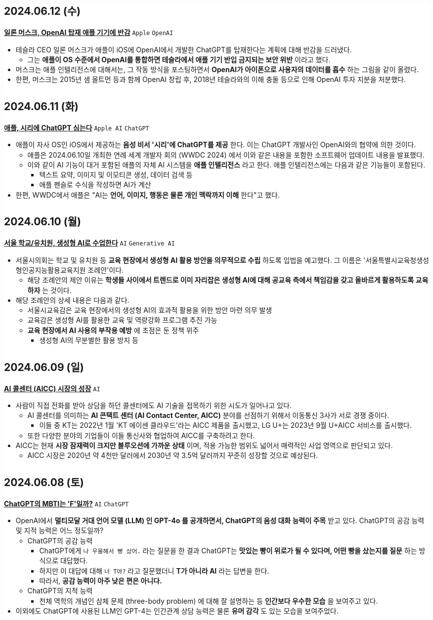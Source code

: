 ## 2024.06.12 (수)
**[일론 머스크, OpenAI 탑재 애플 기기에 반감](https://n.news.naver.com/mnews/article/448/0000461955?sid=104)** ```Apple``` ```OpenAI```

* 테슬라 CEO 일론 머스크가 애플이 iOS에 OpenAI에서 개발한 ChatGPT를 탑재한다는 계획에 대해 반감을 드러냈다.
  * 그는 **애플이 OS 수준에서 OpenAI를 통합하면 테슬라에서 애플 기기 반입 금지되는 보안 위반** 이라고 했다.
* 머스크는 애플 인텔리전스에 대해서는, 그 작동 방식을 포스팅하면서 **OpenAI가 아이폰으로 사용자의 데이터를 흡수** 하는 그림을 같이 올렸다.
* 한편, 머스크는 2015년 샘 올트먼 등과 함께 OpenAI 창립 후, 2018년 테슬라와의 이해 충돌 등으로 인해 OpenAI 투자 지분을 처분했다.

## 2024.06.11 (화)
**[애플, 시리에 ChatGPT 심는다](https://n.news.naver.com/mnews/article/001/0014738725?sid=104)** ```Apple AI``` ```ChatGPT```

* 애플이 자사 OS인 iOS에서 제공하는 **음성 비서 '시리'에 ChatGPT를 제공** 한다. 이는 ChatGPT 개발사인 OpenAI와의 협약에 의한 것이다.
  * 애플은 2024.06.10일 개최한 연례 세계 개발자 회의 (WWDC 2024) 에서 이와 같은 내용을 포함한 소프트웨어 업데이트 내용을 발표했다.
  * 이와 같이 AI 기능이 대거 포함된 애플의 자체 AI 시스템을 **애플 인텔리전스** 라고 한다. 애플 인텔리전스에는 다음과 같은 기능들이 포함된다.
    * 텍스트 요약, 이미지 및 이모티콘 생성, 데이터 검색 등
    * 애플 펜슬로 수식을 작성하면 AI가 계산
* 한편, WWDC에서 애플은 "AI는 **언어, 이미지, 행동은 물론 개인 맥락까지 이해** 한다"고 했다.  

## 2024.06.10 (월)
**[서울 학교/유치원, 생성형 AI로 수업한다](https://n.news.naver.com/mnews/article/421/0007590068?sid=102)** ```AI``` ```Generative AI```

* 서울시의회는 학교 및 유치원 등 **교육 현장에서 생성형 AI 활용 방안을 의무적으로 수립** 하도록 입법을 예고했다. 그 이름은 '서울특별시교육청생성형인공지능활용교육지원 조례안'이다.
  * 해당 조례안의 제안 이유는 **학생들 사이에서 트렌드로 이미 자리잡은 생성형 AI에 대해 공교육 측에서 책임감을 갖고 올바르게 활용하도록 교육하자** 는 것이다.
* 해당 조례안의 상세 내용은 다음과 같다.
  * 서울시교육감은 교육 현장에서의 생성형 AI의 효과적 활용을 위한 방안 마련 의무 발생
  * 교육감은 생성형 AI를 활용한 교육 및 역량강화 프로그램 추진 가능
  * **교육 현장에서 AI 사용의 부작용 예방** 에 초점은 둔 정책 위주
    * 생성형 AI의 무분별한 활용 방지 등 

## 2024.06.09 (일)
**[AI 콜센터 (AICC) 시장의 성장](https://n.news.naver.com/mnews/article/009/0005315991?sid=105)** ```AI```

* 사람이 직접 전화를 받아 상담을 하던 콜센터에도 AI 기술을 접목하기 위한 시도가 일어나고 있다.
  * AI 콜센터를 의미하는 **AI 콘택트 센터 (AI Contact Center, AICC)** 분야를 선점하기 위해서 이동통신 3사가 서로 경쟁 중이다.
    * 이들 중 KT는 2022년 1월 'KT 에이센 클라우드'라는 AICC 제품을 출시했고, LG U+는 2023년 9월 U+AICC 서비스를 출시했다. 
  * 또한 다양한 분야의 기업들이 이들 통신사와 협업하여 AICC를 구축하려고 한다. 
* AICC는 현재 **시장 잠재력이 크지만 블루오션에 가까운 상태** 이며, 적용 가능한 범위도 넓어서 매력적인 사업 영역으로 판단되고 있다.
  * AICC 시장은 2020년 약 4천만 달러에서 2030년 약 3.5억 달러까지 꾸준히 성장할 것으로 예상된다. 

## 2024.06.08 (토)
**[ChatGPT의 MBTI는 'F'일까?](https://n.news.naver.com/mnews/article/018/0005758936?sid=105)** ```AI``` ```ChatGPT```

* OpenAI에서 **멀티모달 거대 언어 모델 (LLM) 인 GPT-4o 를 공개하면서, ChatGPT의 음성 대화 능력이 주목** 받고 있다. ChatGPT의 공감 능력 및 지적 능력은 어느 정도일까?
  * ChatGPT의 공감 능력 
    * ChatGPT에게 ```나 우울해서 빵 샀어.``` 라는 질문을 한 결과 ChatGPT는 **맛있는 빵이 위로가 될 수 있다며, 어떤 빵을 샀는지를 질문** 하는 방식으로 대답했다.
    * 하지만 이 대답에 대해 ```너 T야?``` 라고 질문했더니 **T가 아니라 AI** 라는 답변을 한다.
    * 따라서, **공감 능력이 아주 낮은 편은 아니다.**
  * ChatGPT의 지적 능력
    * 천체 역학의 개념인 삼체 문제 (three-body problem) 에 대해 잘 설명하는 등 **인간보다 우수한 모습** 을 보여주고 있다.
* 이외에도 ChatGPT에 사용된 LLM인 GPT-4는 인간관계 상담 능력은 물론 **유머 감각** 도 있는 모습을 보여주었다.
